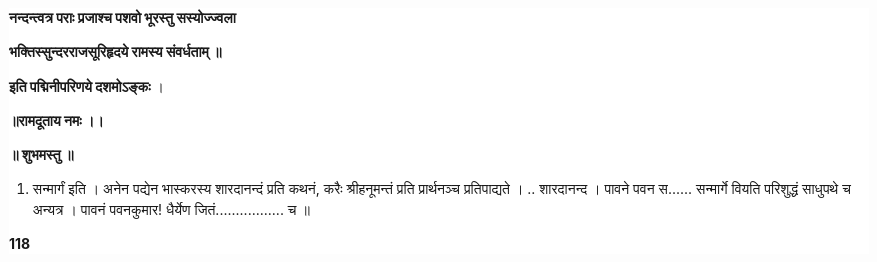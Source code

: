 **नन्दन्त्वत्र पराः प्रजाश्च पशवो भूरस्तु सस्योज्ज्वला**

**भक्तिस्सुन्दरराजसूरिहृदये रामस्य संवर्धताम् ॥**

**इति पद्मिनीपरिणये दशमोऽङ्कः** ।  

**॥रामदूताय नमः ।।**  

**॥ शुभमस्तु ॥**

  

  
1. सन्मार्गं इति । अनेन पद्येन भास्करस्य शारदानन्दं प्रति कथनं, करैः
श्रीहनूमन्तं प्रति प्रार्थनञ्च प्रतिपाद्यते । .. शारदानन्द । पावने पवन
स...... सन्मार्गे वियति परिशुद्धं साधुपथे च अन्यत्र । पावनं पवनकुमार!
धैर्येण जितं................. च ॥

**118**

